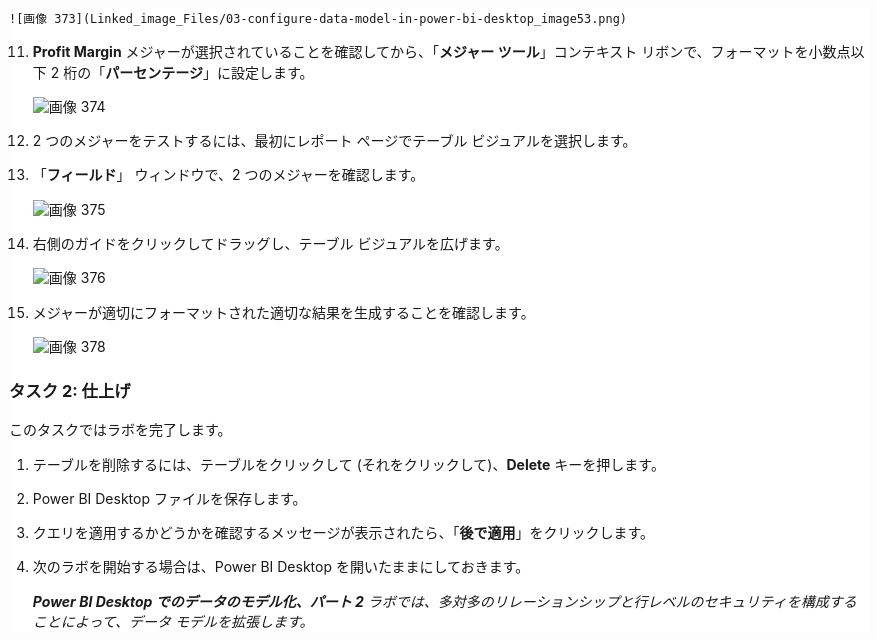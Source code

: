 	![画像 373](Linked_image_Files/03-configure-data-model-in-power-bi-desktop_image53.png)

11. **Profit Margin** メジャーが選択されていることを確認してから、「**メジャー ツール**」コンテキスト リボンで、フォーマットを小数点以下 2 桁の「**パーセンテージ**」に設定します。

	![画像 374](Linked_image_Files/03-configure-data-model-in-power-bi-desktop_image54.png)

12. 2 つのメジャーをテストするには、最初にレポート ページでテーブル ビジュアルを選択します。

13. 「**フィールド**」 ウィンドウで、2 つのメジャーを確認します。

	![画像 375](Linked_image_Files/03-configure-data-model-in-power-bi-desktop_image55.png)

14. 右側のガイドをクリックしてドラッグし、テーブル ビジュアルを広げます。

	![画像 376](Linked_image_Files/03-configure-data-model-in-power-bi-desktop_image56.png)

15. メジャーが適切にフォーマットされた適切な結果を生成することを確認します。

	![画像 378](Linked_image_Files/03-configure-data-model-in-power-bi-desktop_image57.png)

### **タスク 2: 仕上げ**

このタスクではラボを完了します。

1. テーブルを削除するには、テーブルをクリックして (それをクリックして)、**Delete** キーを押します。

2. Power BI Desktop ファイルを保存します。

3. クエリを適用するかどうかを確認するメッセージが表示されたら、「**後で適用**」をクリックします。

4. 次のラボを開始する場合は、Power BI Desktop を開いたままにしておきます。

	***Power BI Desktop でのデータのモデル化、パート 2** ラボでは、多対多のリレーションシップと行レベルのセキュリティを構成することによって、データ モデルを拡張します。*
